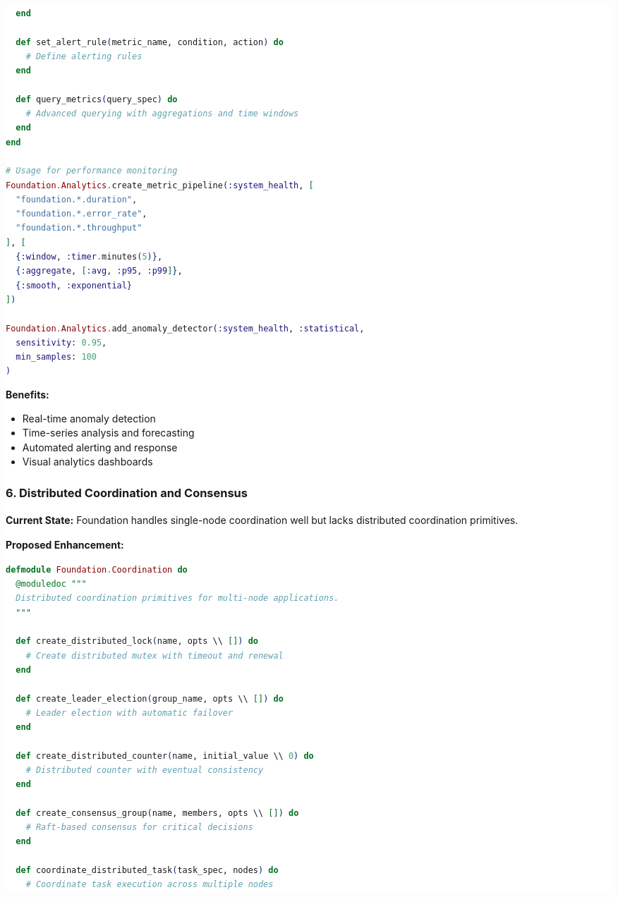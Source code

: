 ```elixir
  end
  
  def set_alert_rule(metric_name, condition, action) do
    # Define alerting rules
  end
  
  def query_metrics(query_spec) do
    # Advanced querying with aggregations and time windows
  end
end

# Usage for performance monitoring
Foundation.Analytics.create_metric_pipeline(:system_health, [
  "foundation.*.duration",
  "foundation.*.error_rate",
  "foundation.*.throughput"
], [
  {:window, :timer.minutes(5)},
  {:aggregate, [:avg, :p95, :p99]},
  {:smooth, :exponential}
])

Foundation.Analytics.add_anomaly_detector(:system_health, :statistical,
  sensitivity: 0.95,
  min_samples: 100
)
```

**Benefits:**
- Real-time anomaly detection
- Time-series analysis and forecasting
- Automated alerting and response
- Visual analytics dashboards

### **6. Distributed Coordination and Consensus**

**Current State:** Foundation handles single-node coordination well but lacks distributed coordination primitives.

**Proposed Enhancement:**

```elixir
defmodule Foundation.Coordination do
  @moduledoc """
  Distributed coordination primitives for multi-node applications.
  """
  
  def create_distributed_lock(name, opts \\ []) do
    # Create distributed mutex with timeout and renewal
  end
  
  def create_leader_election(group_name, opts \\ []) do
    # Leader election with automatic failover
  end
  
  def create_distributed_counter(name, initial_value \\ 0) do
    # Distributed counter with eventual consistency
  end
  
  def create_consensus_group(name, members, opts \\ []) do
    # Raft-based consensus for critical decisions
  end
  
  def coordinate_distributed_task(task_spec, nodes) do
    # Coordinate task execution across multiple nodes
```